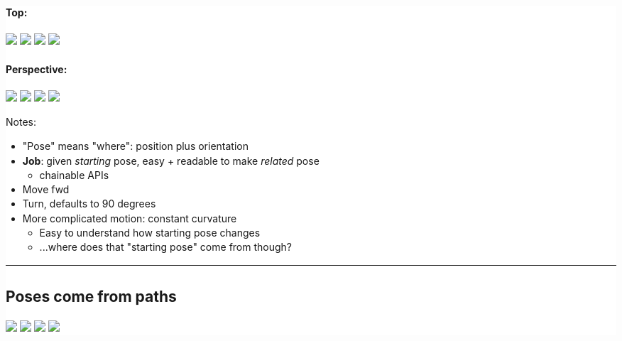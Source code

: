 </div>
</div>

<div class="pose">

<h4 class="fragment fade-in" data-fragment-index="1">Top:</h4>
<div class="r-stack">
<img class="fragment fade-in" src="./figures/pose/pose_top_01.png" data-fragment-index="1">
<img class="fragment fade-in" src="./figures/pose/pose_top_02.png" data-fragment-index="2">
<img class="fragment fade-in" src="./figures/pose/pose_top_03.png" data-fragment-index="3">
<img class="fragment fade-in" src="./figures/pose/pose_top_04.png" data-fragment-index="4">
</div>

<h4 class="fragment fade-in" data-fragment-index="1">Perspective:</h4>
<div class="r-stack">
<img class="fragment fade-in" src="./figures/pose/pose_persp_01.png" data-fragment-index="1">
<img class="fragment fade-in" src="./figures/pose/pose_persp_02.png" data-fragment-index="2">
<img class="fragment fade-in" src="./figures/pose/pose_persp_03.png" data-fragment-index="3">
<img class="fragment fade-in" src="./figures/pose/pose_persp_04.png" data-fragment-index="4">
</div>

</div>

</div>

Notes:

- "Pose" means "where": position plus orientation
- **Job**: given _starting_ pose, easy + readable to make _related_ pose
  - chainable APIs
- Move fwd
- Turn, defaults to 90 degrees
- More complicated motion: constant curvature
  - Easy to understand how starting pose changes
  - ...where does that "starting pose" come from though?

---

## Poses come from paths

<div class="r-stack">
<img src="./figures/pose-from-path/path_01.png">
<img class="fragment fade-in" src="./figures/pose-from-path/path_02.png" data-fragment-index="1">
<img class="fragment fade-in" src="./figures/pose-from-path/path_03.png" data-fragment-index="2">
<img class="fragment fade-in" src="./figures/pose-from-path/path_04.png" data-fragment-index="3">
</div>
